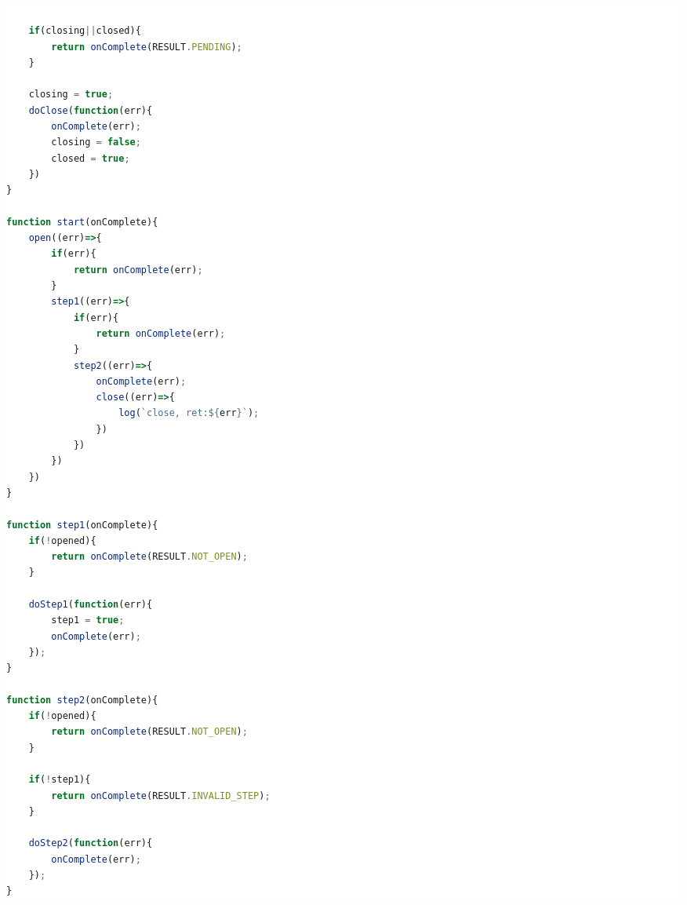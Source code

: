 ```javascript

	if(closing||closed){
		return onComplete(RESULT.PENDING);
	}

	closing = true;
	doClose(function(err){
		onComplete(err);
		closing = false;
		closed = true;
	})
}

function start(onComplete){
	open((err)=>{
		if(err){
			return onComplete(err);
		}
		step1((err)=>{
			if(err){
				return onComplete(err);
			}		
			step2((err)=>{
				onComplete(err);
				close((err)=>{
					log(`close, ret:${err}`);
				})
			})
		})
	})
}

function step1(onComplete){
	if(!opened){
		return onComplete(RESULT.NOT_OPEN);
	}

	doStep1(function(err){
		step1 = true;
		onComplete(err);
	});
}

function step2(onComplete){
	if(!opened){
		return onComplete(RESULT.NOT_OPEN);
	}

	if(!step1){
		return onComplete(RESULT.INVALID_STEP);
	}

	doStep2(function(err){
		onComplete(err);
	});
}

```
